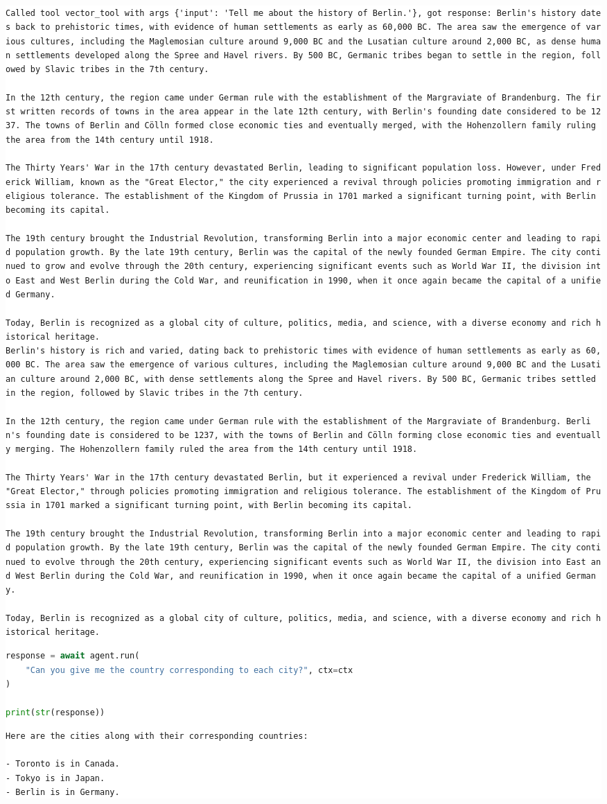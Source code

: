     
    Called tool vector_tool with args {'input': 'Tell me about the history of Berlin.'}, got response: Berlin's history dates back to prehistoric times, with evidence of human settlements as early as 60,000 BC. The area saw the emergence of various cultures, including the Maglemosian culture around 9,000 BC and the Lusatian culture around 2,000 BC, as dense human settlements developed along the Spree and Havel rivers. By 500 BC, Germanic tribes began to settle in the region, followed by Slavic tribes in the 7th century.
    
    In the 12th century, the region came under German rule with the establishment of the Margraviate of Brandenburg. The first written records of towns in the area appear in the late 12th century, with Berlin's founding date considered to be 1237. The towns of Berlin and Cölln formed close economic ties and eventually merged, with the Hohenzollern family ruling the area from the 14th century until 1918.
    
    The Thirty Years' War in the 17th century devastated Berlin, leading to significant population loss. However, under Frederick William, known as the "Great Elector," the city experienced a revival through policies promoting immigration and religious tolerance. The establishment of the Kingdom of Prussia in 1701 marked a significant turning point, with Berlin becoming its capital.
    
    The 19th century brought the Industrial Revolution, transforming Berlin into a major economic center and leading to rapid population growth. By the late 19th century, Berlin was the capital of the newly founded German Empire. The city continued to grow and evolve through the 20th century, experiencing significant events such as World War II, the division into East and West Berlin during the Cold War, and reunification in 1990, when it once again became the capital of a unified Germany.
    
    Today, Berlin is recognized as a global city of culture, politics, media, and science, with a diverse economy and rich historical heritage.
    Berlin's history is rich and varied, dating back to prehistoric times with evidence of human settlements as early as 60,000 BC. The area saw the emergence of various cultures, including the Maglemosian culture around 9,000 BC and the Lusatian culture around 2,000 BC, with dense settlements along the Spree and Havel rivers. By 500 BC, Germanic tribes settled in the region, followed by Slavic tribes in the 7th century.
    
    In the 12th century, the region came under German rule with the establishment of the Margraviate of Brandenburg. Berlin's founding date is considered to be 1237, with the towns of Berlin and Cölln forming close economic ties and eventually merging. The Hohenzollern family ruled the area from the 14th century until 1918.
    
    The Thirty Years' War in the 17th century devastated Berlin, but it experienced a revival under Frederick William, the "Great Elector," through policies promoting immigration and religious tolerance. The establishment of the Kingdom of Prussia in 1701 marked a significant turning point, with Berlin becoming its capital.
    
    The 19th century brought the Industrial Revolution, transforming Berlin into a major economic center and leading to rapid population growth. By the late 19th century, Berlin was the capital of the newly founded German Empire. The city continued to evolve through the 20th century, experiencing significant events such as World War II, the division into East and West Berlin during the Cold War, and reunification in 1990, when it once again became the capital of a unified Germany.
    
    Today, Berlin is recognized as a global city of culture, politics, media, and science, with a diverse economy and rich historical heritage.


```python
response = await agent.run(
    "Can you give me the country corresponding to each city?", ctx=ctx
)

print(str(response))
```

    Here are the cities along with their corresponding countries:
    
    - Toronto is in Canada.
    - Tokyo is in Japan.
    - Berlin is in Germany.

